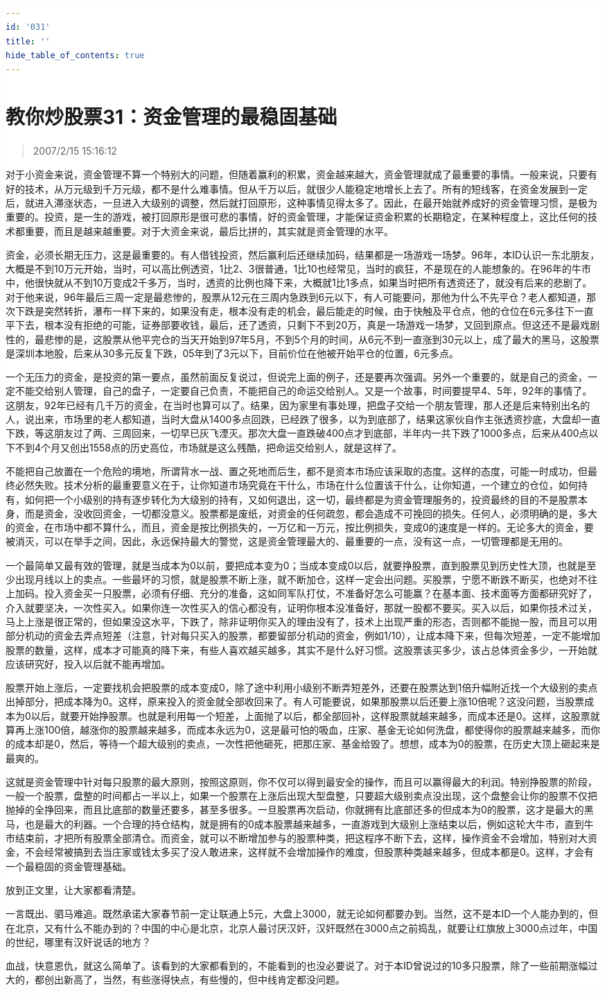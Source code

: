 ```yaml
---
id: '031'
title: ''
hide_table_of_contents: true
---
```


# 教你炒股票31：资金管理的最稳固基础

> 2007/2/15 15:16:12

对于小资金来说，资金管理不算一个特别大的问题，但随着赢利的积累，资金越来越大，资金管理就成了最重要的事情。一般来说，只要有好的技术，从万元级到千万元级，都不是什么难事情。但从千万以后，就很少人能稳定地增长上去了。所有的短线客，在资金发展到一定后，就进入滞涨状态，一旦进入大级别的调整，然后就打回原形，这种事情见得太多了。因此，在最开始就养成好的资金管理习惯，是极为重要的。投资，是一生的游戏，被打回原形是很可悲的事情，好的资金管理，才能保证资金积累的长期稳定，在某种程度上，这比任何的技术都重要，而且是越来越重要。对于大资金来说，最后比拼的，其实就是资金管理的水平。

资金，必须长期无压力，这是最重要的。有人借钱投资，然后赢利后还继续加码，结果都是一场游戏一场梦。96年，本ID认识一东北朋友，大概是不到10万元开始，当时，可以高比例透资，1比2、3很普通，1比10也经常见，当时的疯狂，不是现在的人能想象的。在96年的牛市中，他很快就从不到10万变成2千多万，当时，透资的比例也降下来，大概就1比1多点，如果当时把所有透资还了，就没有后来的悲剧了。对于他来说，96年最后三周一定是最悲惨的，股票从12元在三周内急跌到6元以下，有人可能要问，那他为什么不先平仓？老人都知道，那次下跌是突然转折，瀑布一样下来的，如果没有走，根本没有走的机会，最后能走的时候，由于快触及平仓点，他的仓位在6元多往下一直平下去，根本没有拒绝的可能，证券部要收钱，最后，还了透资，只剩下不到20万，真是一场游戏一场梦，又回到原点。但这还不是最戏剧性的，最悲惨的是，这股票从他平完仓的当天开始到97年5月，不到5个月的时间，从6元不到一直涨到30元以上，成了最大的黑马，这股票是深圳本地股，后来从30多元反复下跌，05年到了3元以下，目前价位在他被开始平仓的位置，6元多点。

一个无压力的资金，是投资的第一要点，虽然前面反复说过，但说完上面的例子，还是要再次强调。另外一个重要的，就是自己的资金，一定不能交给别人管理，自己的盘子，一定要自己负责，不能把自己的命运交给别人。又是一个故事，时间要提早4、5年，92年的事情了。这朋友，92年已经有几千万的资金，在当时也算可以了。结果，因为家里有事处理，把盘子交给一个朋友管理，那人还是后来特别出名的人，说出来，市场里的老人都知道，当时大盘从1400多点回跌，已经跌了很多，以为到底部了，结果这家伙自作主张透资抄底，大盘却一直下跌，等这朋友过了两、三周回来，一切早已灰飞湮灭。那次大盘一直跌破400点才到底部，半年内一共下跌了1000多点，后来从400点以下不到4个月又创出1558点的历史高位，市场就是这么残酷，把命运交给别人，就是这样了。

不能把自己放置在一个危险的境地，所谓背水一战、置之死地而后生，都不是资本市场应该采取的态度。这样的态度，可能一时成功，但最终必然失败。技术分析的最重要意义在于，让你知道市场究竟在干什么，市场在什么位置该干什么，让你知道，一个建立的仓位，如何持有，如何把一个小级别的持有逐步转化为大级别的持有，又如何退出，这一切，最终都是为资金管理服务的，投资最终的目的不是股票本身，而是资金，没收回资金，一切都没意义。股票都是废纸，对资金的任何疏忽，都会造成不可挽回的损失。任何人，必须明确的是，多大的资金，在市场中都不算什么，而且，资金是按比例损失的，一万亿和一万元，按比例损失，变成0的速度是一样的。无论多大的资金，要被消灭，可以在举手之间，因此，永远保持最大的警觉，这是资金管理最大的、最重要的一点，没有这一点，一切管理都是无用的。

一个最简单又最有效的管理，就是当成本为0以前，要把成本变为0；当成本变成0以后，就要挣股票，直到股票见到历史性大顶，也就是至少出现月线以上的卖点。一些最坏的习惯，就是股票不断上涨，就不断加仓，这样一定会出问题。买股票，宁愿不断跌不断买，也绝对不往上加码。投入资金买一只股票，必须有仔细、充分的准备，这如同军队打仗，不准备好怎么可能赢？在基本面、技术面等方面都研究好了，介入就要坚决，一次性买入。如果你连一次性买入的信心都没有，证明你根本没准备好，那就一股都不要买。买入以后，如果你技术过关，马上上涨是很正常的，但如果没这水平，下跌了，除非证明你买入的理由没有了，技术上出现严重的形态，否则都不能抛一股，而且可以用部分机动的资金去弄点短差（注意，针对每只买入的股票，都要留部分机动的资金，例如1/10），让成本降下来，但每次短差，一定不能增加股票的数量，这样，成本才可能真的降下来，有些人喜欢越买越多，其实不是什么好习惯。这股票该买多少，该占总体资金多少，一开始就应该研究好，投入以后就不能再增加。

股票开始上涨后，一定要找机会把股票的成本变成0，除了途中利用小级别不断弄短差外，还要在股票达到1倍升幅附近找一个大级别的卖点出掉部分，把成本降为0。这样，原来投入的资金就全部收回来了。有人可能要说，如果那股票以后还要上涨10倍呢？这没问题，当股票成本为0以后，就要开始挣股票。也就是利用每一个短差，上面抛了以后，都全部回补，这样股票就越来越多，而成本还是0。这样，这股票就算再上涨100倍，越涨你的股票越来越多，而成本永远为0，这是最可怕的吸血，庄家、基金无论如何洗盘，都使得你的股票越来越多，而你的成本却是0，然后，等待一个超大级别的卖点，一次性把他砸死，把那庄家、基金给毁了。想想，成本为0的股票，在历史大顶上砸起来是最爽的。

这就是资金管理中针对每只股票的最大原则，按照这原则，你不仅可以得到最安全的操作，而且可以赢得最大的利润。特别挣股票的阶段，一般一个股票，盘整的时间都占一半以上，如果一个股票在上涨后出现大型盘整，只要超大级别卖点没出现，这个盘整会让你的股票不仅把抛掉的全挣回来，而且比底部的数量还要多，甚至多很多。一旦股票再次启动，你就拥有比底部还多的但成本为0的股票，这才是最大的黑马，也是最大的利器。一个合理的持仓结构，就是拥有的0成本股票越来越多，一直游戏到大级别上涨结束以后，例如这轮大牛市，直到牛市结束前，才把所有股票全部清仓。而资金，就可以不断增加参与的股票种类，把这程序不断下去，这样，操作资金不会增加，特别对大资金，不会经常被搞到去当庄家或钱太多买了没人敢进来，这样就不会增加操作的难度，但股票种类越来越多，但成本都是0。这样，才会有一个最稳固的资金管理基础。

<div style={{fontSize: 'large', fontWeight: 'bold'}}>
放到正文里，让大家都看清楚。

一言既出、驷马难追。既然承诺大家春节前一定让联通上5元，大盘上3000，就无论如何都要办到。当然，这不是本ID一个人能办到的，但在北京，又有什么不能办到的？中国的中心是北京，北京人最讨厌汉奸，汉奸既然在3000点之前捣乱，就要让红旗放上3000点过年，中国的世纪，哪里有汉奸说话的地方？

血战，快意恩仇，就这么简单了。该看到的大家都看到的，不能看到的也没必要说了。对于本ID曾说过的10多只股票，除了一些前期涨幅过大的，都创出新高了，当然，有些涨得快点，有些慢的，但中线肯定都没问题。
